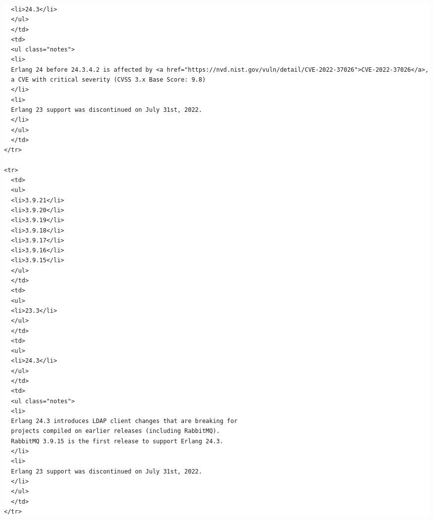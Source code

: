       <li>24.3</li>
      </ul>
      </td>
      <td>
      <ul class="notes">
      <li>
      Erlang 24 before 24.3.4.2 is affected by <a href="https://nvd.nist.gov/vuln/detail/CVE-2022-37026">CVE-2022-37026</a>,
      a CVE with critical severity (CVSS 3.x Base Score: 9.8)
      </li>
      <li>
      Erlang 23 support was discontinued on July 31st, 2022.
      </li>
      </ul>
      </td>
    </tr>

    <tr>
      <td>
      <ul>
      <li>3.9.21</li>
      <li>3.9.20</li>
      <li>3.9.19</li>
      <li>3.9.18</li>
      <li>3.9.17</li>
      <li>3.9.16</li>
      <li>3.9.15</li>
      </ul>
      </td>
      <td>
      <ul>
      <li>23.3</li>
      </ul>
      </td>
      <td>
      <ul>
      <li>24.3</li>
      </ul>
      </td>
      <td>
      <ul class="notes">
      <li>
      Erlang 24.3 introduces LDAP client changes that are breaking for
      projects compiled on earlier releases (including RabbitMQ).
      RabbitMQ 3.9.15 is the first release to support Erlang 24.3.
      </li>
      <li>
      Erlang 23 support was discontinued on July 31st, 2022.
      </li>
      </ul>
      </td>
    </tr>
